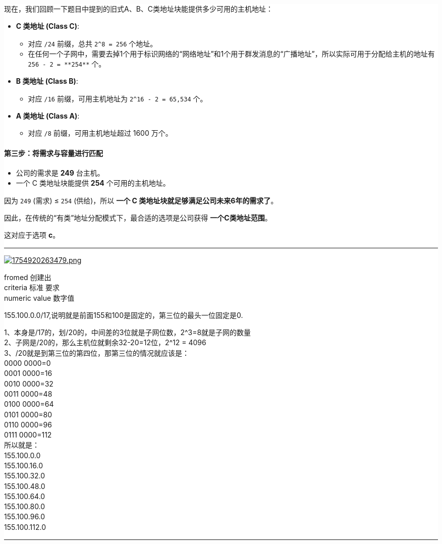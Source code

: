
现在，我们回顾一下题目中提到的旧式A、B、C类地址块能提供多少可用的主机地址：

* **C 类地址 (Class C)**:
    * 对应 `/24` 前缀，总共 `2^8 = 256` 个地址。
    * 在任何一个子网中，需要去掉1个用于标识网络的“网络地址”和1个用于群发消息的“广播地址”，所以实际可用于分配给主机的地址有 `256 - 2 = **254**` 个。

* **B 类地址 (Class B)**:
    * 对应 `/16` 前缀，可用主机地址为 `2^16 - 2 = 65,534` 个。

* **A 类地址 (Class A)**:
    * 对应 `/8` 前缀，可用主机地址超过 1600 万个。

#### **第三步：将需求与容量进行匹配**

* 公司的需求是 **249** 台主机。
* 一个 C 类地址块能提供 **254** 个可用的主机地址。

因为 `249` (需求) ≤ `254` (供给)，所以 **一个 C 类地址块就足够满足公司未来6年的需求了**。

因此，在传统的“有类”地址分配模式下，最合适的选项是公司获得 **一个C类地址范围**。

这对应于选项 **c**。

---

[![1754920263479.png](https://youke1.picui.cn/s1/2025/08/11/6899f5379da84.png)](https://youke1.picui.cn/s1/2025/08/11/6899f5379da84.png)

fromed 创建出  
criteria 标准 要求  
numeric value 数字值  

155.100.0.0/17,说明就是前面155和100是固定的，第三位的最头一位固定是0.

1、本身是/17的，划/20的，中间差的3位就是子网位数，2^3=8就是子网的数量  
2、子网是/20的，那么主机位就剩余32-20=12位，2^12 = 4096  
3、/20就是到第三位的第四位，那第三位的情况就应该是：  
0000 0000=0   
0001 0000=16  
0010 0000=32  
0011 0000=48  
0100 0000=64  
0101 0000=80  
0110 0000=96  
0111 0000=112  
所以就是：  
155.100.0.0  
155.100.16.0  
155.100.32.0  
155.100.48.0  
155.100.64.0  
155.100.80.0  
155.100.96.0  
155.100.112.0

---
